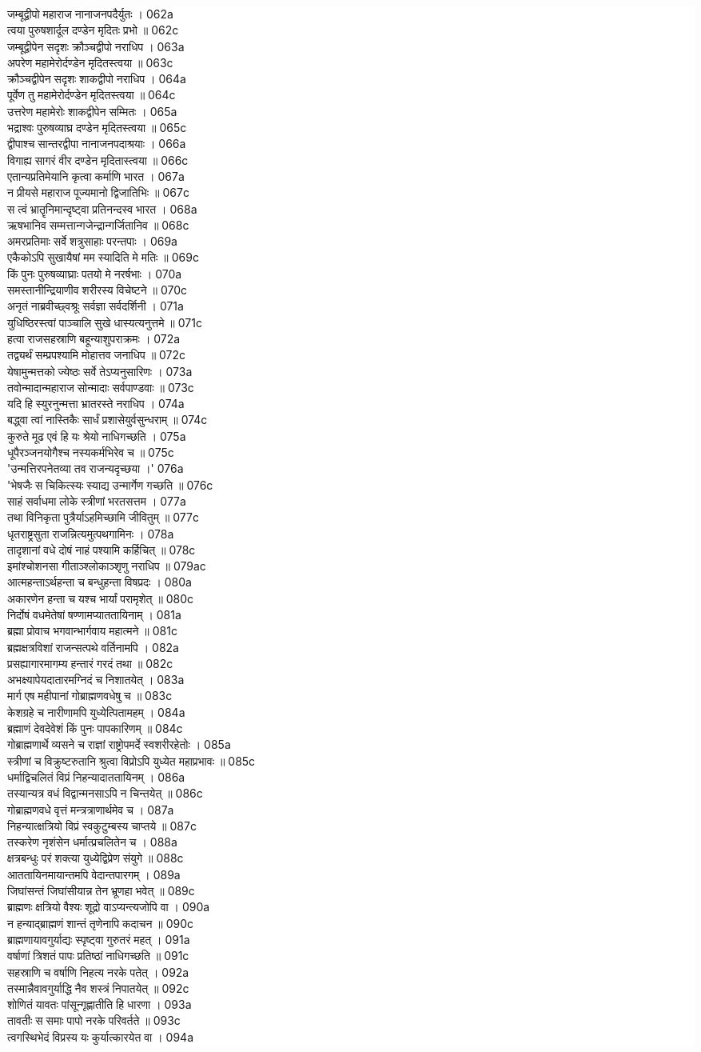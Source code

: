 जम्बूद्वीपो महाराज नानाजनपदैर्युतः ।	062a  
त्वया पुरुषशार्दूल दण्डेन मृदितः प्रभो ॥	062c  
जम्बूद्वीपेन सदृशः क्रौञ्चद्वीपो नराधिप ।	063a  
अपरेण महामेरोर्दण्डेन मृदितस्त्वया ॥	063c  
क्रौञ्चद्वीपेन सदृशः शाकद्वीपो नराधिप ।	064a  
पूर्वेण तु महामेरोर्दण्डेन मृदितस्त्वया ॥	064c  
उत्तरेण महामेरोः शाकद्वीपेन सम्मितः ।	065a  
भद्राश्वः पुरुषव्याघ्र दण्डेन मृदितस्त्वया ॥	065c  
द्वीपाश्च सान्तरद्वीपा नानाजनपदाश्रयाः ।	066a  
विगाह्य सागरं वीर दण्डेन मृदितास्त्वया ॥	066c  
एतान्यप्रतिमेयानि कृत्वा कर्माणि भारत ।	067a  
न प्रीयसे महाराज पूज्यमानो द्विजातिभिः ॥	067c  
स त्वं भ्रातॄनिमान्दृष्ट्वा प्रतिनन्दस्व भारत ।	068a  
ऋषभानिव सम्मत्तान्गजेन्द्रान्गर्जितानिव ॥	068c  
अमरप्रतिमाः सर्वे शत्रुसाहाः परन्तपाः ।	069a  
एकैकोऽपि सुखायैषां मम स्यादिति मे मतिः ॥	069c  
किं पुनः पुरुषव्याघ्राः पतयो मे नरर्षभाः ।	070a  
समस्तानीन्द्रियाणीव शरीरस्य विचेष्टने ॥	070c  
अनृतं नाब्रवीच्छ्वश्रूः सर्वज्ञा सर्वदर्शिनी ।	071a  
युधिष्ठिरस्त्वां पाञ्चालि सुखे धास्यत्यनुत्तमे ॥	071c  
हत्वा राजसहस्राणि बहून्याशुपराक्रमः ।	072a  
तद्व्यर्थं सम्प्रपश्यामि मोहात्तव जनाधिप ॥	072c  
येषामुन्मत्तको ज्येष्ठः सर्वे तेऽप्यनुसारिणः ।	073a  
तवोन्मादान्महाराज सोन्मादाः सर्वपाण्डवाः ॥	073c  
यदि हि स्युरनुन्मत्ता भ्रातरस्ते नराधिप ।	074a  
बद्ध्वा त्वां नास्तिकैः सार्धं प्रशासेयुर्वसुन्धराम् ॥	074c  
कुरुते मूढ एवं हि यः श्रेयो नाधिगच्छति ।	075a  
धूपैरञ्जनयोगैश्च नस्यकर्मभिरेव च ॥	075c  
\'उन्मत्तिरपनेतव्या तव राजन्यदृच्छया ।\'	076a  
\'भेषजैः स चिकित्स्यः स्याद्य उन्मार्गेण गच्छति ॥	076c  
साहं सर्वाधमा लोके स्त्रीणां भरतसत्तम ।	077a  
तथा विनिकृता पुत्रैर्याऽहमिच्छामि जीवितुम् ॥	077c  
धृतराष्ट्रसुता राजन्नित्यमुत्पथगामिनः ।	078a  
तादृशानां वधे दोषं नाहं पश्यामि कर्हिचित् ॥	078c  
इमांश्चोशनसा गीताञ्श्लोकाञ्शृणु नराधिप ॥	079ac  
आत्महन्ताऽर्थहन्ता च बन्धुहन्ता विषप्रदः ।	080a  
अकारणेन हन्ता च यश्च भार्यां परामृशेत् ॥	080c  
निर्दोषं वधमेतेषां षण्णामप्याततायिनाम् ।	081a  
ब्रह्मा प्रोवाच भगवान्भार्गवाय महात्मने ॥	081c  
ब्रह्मक्षत्रविशां राजन्सत्पथे वर्तिनामपि ।	082a  
प्रसह्यागारमागम्य हन्तारं गरदं तथा ॥	082c  
अभक्ष्यापेयदातारमग्निदं च निशातयेत् ।	083a  
मार्ग एष महीपानां गोब्राह्मणवधेषु च ॥	083c  
केशग्रहे च नारीणामपि युध्येत्पितामहम् ।	084a  
ब्रह्माणं देवदेवेशं किं पुनः पापकारिणम् ॥	084c  
गोब्राह्मणार्थे व्यसने च राज्ञां राष्ट्रोपमर्दे स्वशरीरहेतोः ।	085a  
स्त्रीणां च विक्रुष्टरुतानि श्रुत्वा विप्रोऽपि युध्येत महाप्रभावः ॥	085c  
धर्माद्विचलितं विप्रं निहन्यादाततायिनम् ।	086a  
तस्यान्यत्र वधं विद्वान्मनसाऽपि न चिन्तयेत् ॥	086c  
गोब्राह्मणवधे वृत्तं मन्त्रत्राणार्थमेव च ।	087a  
निहन्यात्क्षत्रियो विप्रं स्वकुटुम्बस्य चाप्तये ॥	087c  
तस्करेण नृशंसेन धर्मात्प्रचलितेन च ।	088a  
क्षत्रबन्धुः परं शक्त्या युध्येद्विप्रेण संयुगे ॥	088c  
आततायिनमायान्तमपि वेदान्तपारगम् ।	089a  
जिघांसन्तं जिघांसीयान्न तेन भ्रूणहा भवेत् ॥	089c  
ब्राह्मणः क्षत्रियो वैश्यः शूद्रो वाऽप्यन्त्यजोपि वा ।	090a  
न हन्याद्ब्राह्मणं शान्तं तृणेनापि कदाचन ॥	090c  
ब्राह्मणायावगुर्याद्यः स्पृष्ट्वा गुरुतरं महत् ।	091a  
वर्षाणां त्रिशतं पापः प्रतिष्ठां नाधिगच्छति ॥	091c  
सहस्राणि च वर्षाणि निहत्य नरके पतेत् ।	092a  
तस्मान्नैवावगुर्याद्धि नैव शस्त्रं निपातयेत् ॥	092c  
शोणितं यावतः पांसून्गृह्णातीति हि धारणा ।	093a  
तावतीः स समाः पापो नरके परिवर्तते ॥	093c  
त्वगस्थिभेदं विप्रस्य यः कुर्यात्कारयेत वा ।	094a  